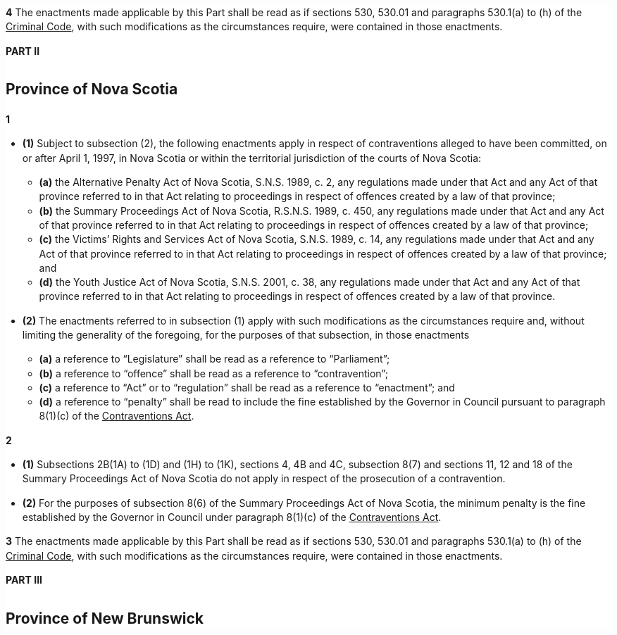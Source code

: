 
**4** The enactments made applicable by this Part shall be read as if sections 530, 530.01 and paragraphs 530.1(a) to (h) of the [Criminal Code](/en/Acts/Revised%20Statutes%20of%20Canada/C/C-46.md), with such modifications as the circumstances require, were contained in those enactments.



**PART II** 
## Province of Nova Scotia

**1** 

- **(1)** Subject to subsection (2), the following enactments apply in respect of contraventions alleged to have been committed, on or after April 1, 1997, in Nova Scotia or within the territorial jurisdiction of the courts of Nova Scotia:
	- **(a)** the Alternative Penalty Act of Nova Scotia, S.N.S. 1989, c. 2, any regulations made under that Act and any Act of that province referred to in that Act relating to proceedings in respect of offences created by a law of that province;
	- **(b)** the Summary Proceedings Act of Nova Scotia, R.S.N.S. 1989, c. 450, any regulations made under that Act and any Act of that province referred to in that Act relating to proceedings in respect of offences created by a law of that province;
	- **(c)** the Victims’ Rights and Services Act of Nova Scotia, S.N.S. 1989, c. 14, any regulations made under that Act and any Act of that province referred to in that Act relating to proceedings in respect of offences created by a law of that province; and
	- **(d)** the Youth Justice Act of Nova Scotia, S.N.S. 2001, c. 38, any regulations made under that Act and any Act of that province referred to in that Act relating to proceedings in respect of offences created by a law of that province.

- **(2)** The enactments referred to in subsection (1) apply with such modifications as the circumstances require and, without limiting the generality of the foregoing, for the purposes of that subsection, in those enactments
	- **(a)** a reference to “Legislature” shall be read as a reference to “Parliament”;
	- **(b)** a reference to “offence” shall be read as a reference to “contravention”;
	- **(c)** a reference to “Act” or to “regulation” shall be read as a reference to “enactment”; and
	- **(d)** a reference to “penalty” shall be read to include the fine established by the Governor in Council pursuant to paragraph 8(1)(c) of the [Contraventions Act](/en/Acts/Statutes%20of%20Canada/1992/c.%2047.md).


**2** 

- **(1)** Subsections 2B(1A) to (1D) and (1H) to (1K), sections 4, 4B and 4C, subsection 8(7) and sections 11, 12 and 18 of the Summary Proceedings Act of Nova Scotia do not apply in respect of the prosecution of a contravention.

- **(2)** For the purposes of subsection 8(6) of the Summary Proceedings Act of Nova Scotia, the minimum penalty is the fine established by the Governor in Council under paragraph 8(1)(c) of the [Contraventions Act](/en/Acts/Statutes%20of%20Canada/1992/c.%2047.md).


**3** The enactments made applicable by this Part shall be read as if sections 530, 530.01 and paragraphs 530.1(a) to (h) of the [Criminal Code](/en/Acts/Revised%20Statutes%20of%20Canada/C/C-46.md), with such modifications as the circumstances require, were contained in those enactments.



**PART III** 
## Province of New Brunswick
